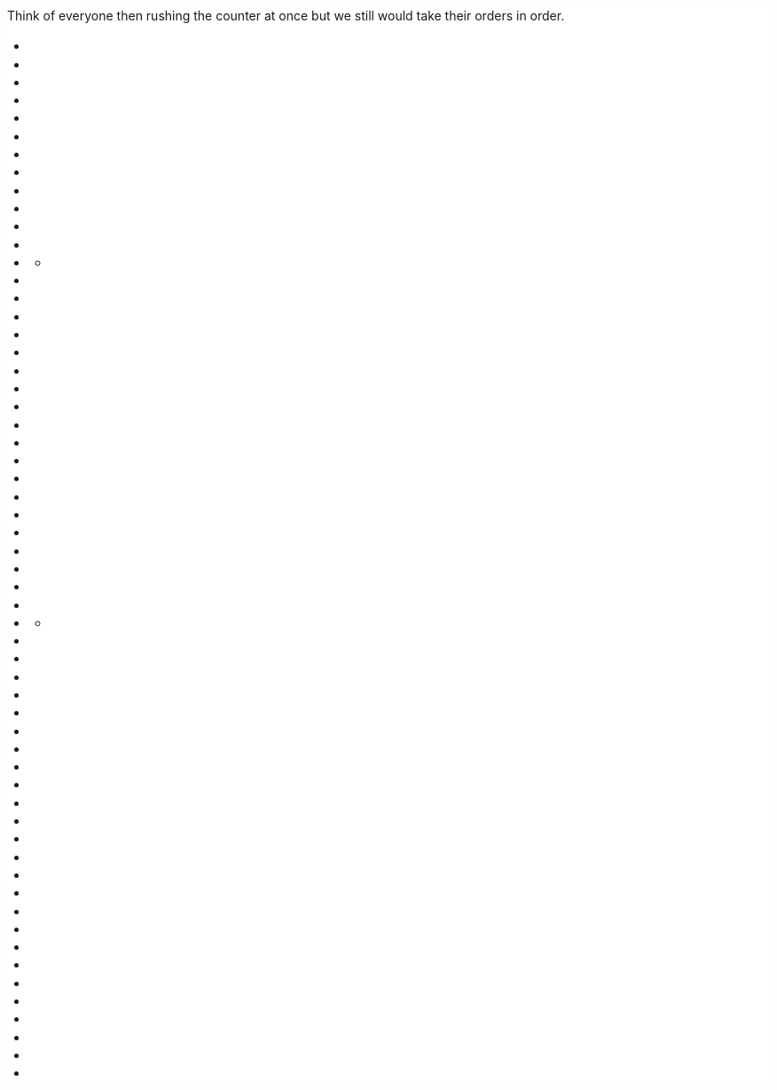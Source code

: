 






Think of everyone then rushing the counter at once but we still would take their orders in order.

-   
-  

-  
-  
-  
-  
-  
-  
-   
-  
-  
-  
-  -  
-  
-  
-  
-  
-  
-  
-   
-  
-  
-  
-  
-  
-  
-  
-  
-   
-  
-  
-  
-  -  
-  
-  
-  
-  
-  
-  
-   
-  
-  
-  
-  
-  
-  
-  
-  
-   
-  
-  
-  
-   
-  
-  
-  
-  
-  